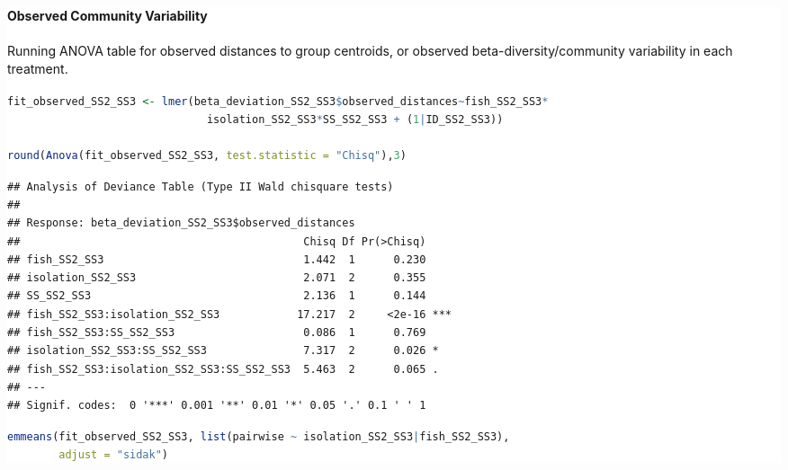 #### Observed Community Variability

Running ANOVA table for observed distances to group centroids, or
observed beta-diversity/community variability in each treatment.

``` r
fit_observed_SS2_SS3 <- lmer(beta_deviation_SS2_SS3$observed_distances~fish_SS2_SS3*
                               isolation_SS2_SS3*SS_SS2_SS3 + (1|ID_SS2_SS3))

round(Anova(fit_observed_SS2_SS3, test.statistic = "Chisq"),3)
```

    ## Analysis of Deviance Table (Type II Wald chisquare tests)
    ## 
    ## Response: beta_deviation_SS2_SS3$observed_distances
    ##                                            Chisq Df Pr(>Chisq)    
    ## fish_SS2_SS3                               1.442  1      0.230    
    ## isolation_SS2_SS3                          2.071  2      0.355    
    ## SS_SS2_SS3                                 2.136  1      0.144    
    ## fish_SS2_SS3:isolation_SS2_SS3            17.217  2     <2e-16 ***
    ## fish_SS2_SS3:SS_SS2_SS3                    0.086  1      0.769    
    ## isolation_SS2_SS3:SS_SS2_SS3               7.317  2      0.026 *  
    ## fish_SS2_SS3:isolation_SS2_SS3:SS_SS2_SS3  5.463  2      0.065 .  
    ## ---
    ## Signif. codes:  0 '***' 0.001 '**' 0.01 '*' 0.05 '.' 0.1 ' ' 1

``` r
emmeans(fit_observed_SS2_SS3, list(pairwise ~ isolation_SS2_SS3|fish_SS2_SS3),
        adjust = "sidak")
```
